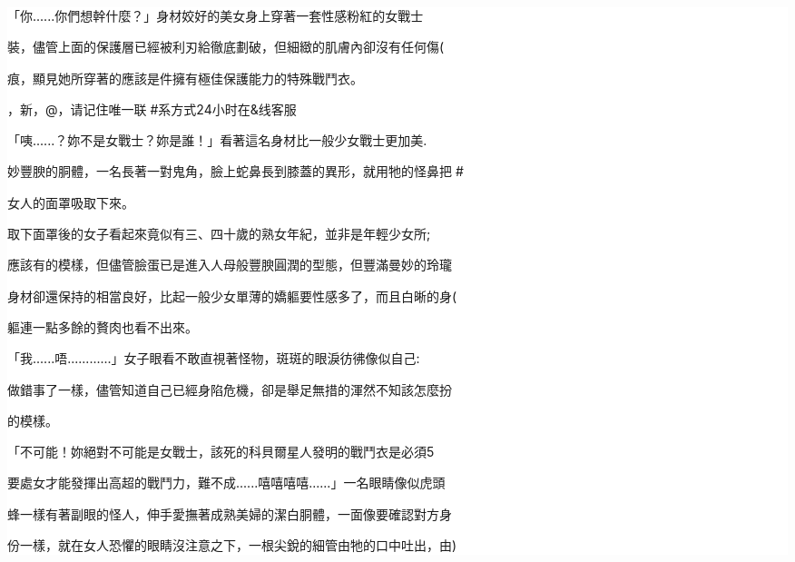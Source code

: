 



「你......你們想幹什麼？」身材姣好的美女身上穿著一套性感粉紅的女戰士



裝，儘管上面的保護層已經被利刃給徹底劃破，但細緻的肌膚內卻沒有任何傷(



痕，顯見她所穿著的應該是件擁有極佳保護能力的特殊戰鬥衣。



，新，@，请记住唯一联 #系方式24小时在&线客服



「咦......？妳不是女戰士？妳是誰！」看著這名身材比一般少女戰士更加美.



妙豐腴的胴體，一名長著一對鬼角，臉上蛇鼻長到膝蓋的異形，就用牠的怪鼻把 #



女人的面罩吸取下來。





取下面罩後的女子看起來竟似有三、四十歲的熟女年紀，並非是年輕少女所;



應該有的模樣，但儘管臉蛋已是進入人母般豐腴圓潤的型態，但豐滿曼妙的玲瓏



身材卻還保持的相當良好，比起一般少女單薄的嬌軀要性感多了，而且白晰的身(



軀連一點多餘的贅肉也看不出來。





「我......唔............」女子眼看不敢直視著怪物，斑斑的眼淚彷彿像似自己:



做錯事了一樣，儘管知道自己已經身陷危機，卻是舉足無措的渾然不知該怎麼扮



的模樣。





「不可能！妳絕對不可能是女戰士，該死的科貝爾星人發明的戰鬥衣是必須5



要處女才能發揮出高超的戰鬥力，難不成......嘻嘻嘻嘻......」一名眼睛像似虎頭



蜂一樣有著副眼的怪人，伸手愛撫著成熟美婦的潔白胴體，一面像要確認對方身



份一樣，就在女人恐懼的眼睛沒注意之下，一根尖銳的細管由牠的口中吐出，由)
